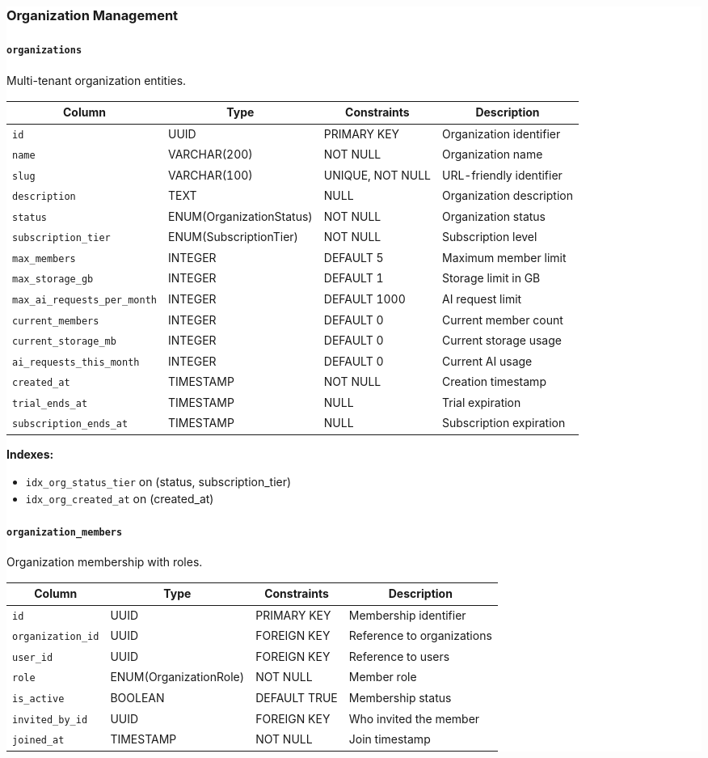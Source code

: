### Organization Management

#### `organizations`
Multi-tenant organization entities.

| Column | Type | Constraints | Description |
|--------|------|-------------|-------------|
| `id` | UUID | PRIMARY KEY | Organization identifier |
| `name` | VARCHAR(200) | NOT NULL | Organization name |
| `slug` | VARCHAR(100) | UNIQUE, NOT NULL | URL-friendly identifier |
| `description` | TEXT | NULL | Organization description |
| `status` | ENUM(OrganizationStatus) | NOT NULL | Organization status |
| `subscription_tier` | ENUM(SubscriptionTier) | NOT NULL | Subscription level |
| `max_members` | INTEGER | DEFAULT 5 | Maximum member limit |
| `max_storage_gb` | INTEGER | DEFAULT 1 | Storage limit in GB |
| `max_ai_requests_per_month` | INTEGER | DEFAULT 1000 | AI request limit |
| `current_members` | INTEGER | DEFAULT 0 | Current member count |
| `current_storage_mb` | INTEGER | DEFAULT 0 | Current storage usage |
| `ai_requests_this_month` | INTEGER | DEFAULT 0 | Current AI usage |
| `created_at` | TIMESTAMP | NOT NULL | Creation timestamp |
| `trial_ends_at` | TIMESTAMP | NULL | Trial expiration |
| `subscription_ends_at` | TIMESTAMP | NULL | Subscription expiration |

**Indexes:**
- `idx_org_status_tier` on (status, subscription_tier)
- `idx_org_created_at` on (created_at)

#### `organization_members`
Organization membership with roles.

| Column | Type | Constraints | Description |
|--------|------|-------------|-------------|
| `id` | UUID | PRIMARY KEY | Membership identifier |
| `organization_id` | UUID | FOREIGN KEY | Reference to organizations |
| `user_id` | UUID | FOREIGN KEY | Reference to users |
| `role` | ENUM(OrganizationRole) | NOT NULL | Member role |
| `is_active` | BOOLEAN | DEFAULT TRUE | Membership status |
| `invited_by_id` | UUID | FOREIGN KEY | Who invited the member |
| `joined_at` | TIMESTAMP | NOT NULL | Join timestamp |
